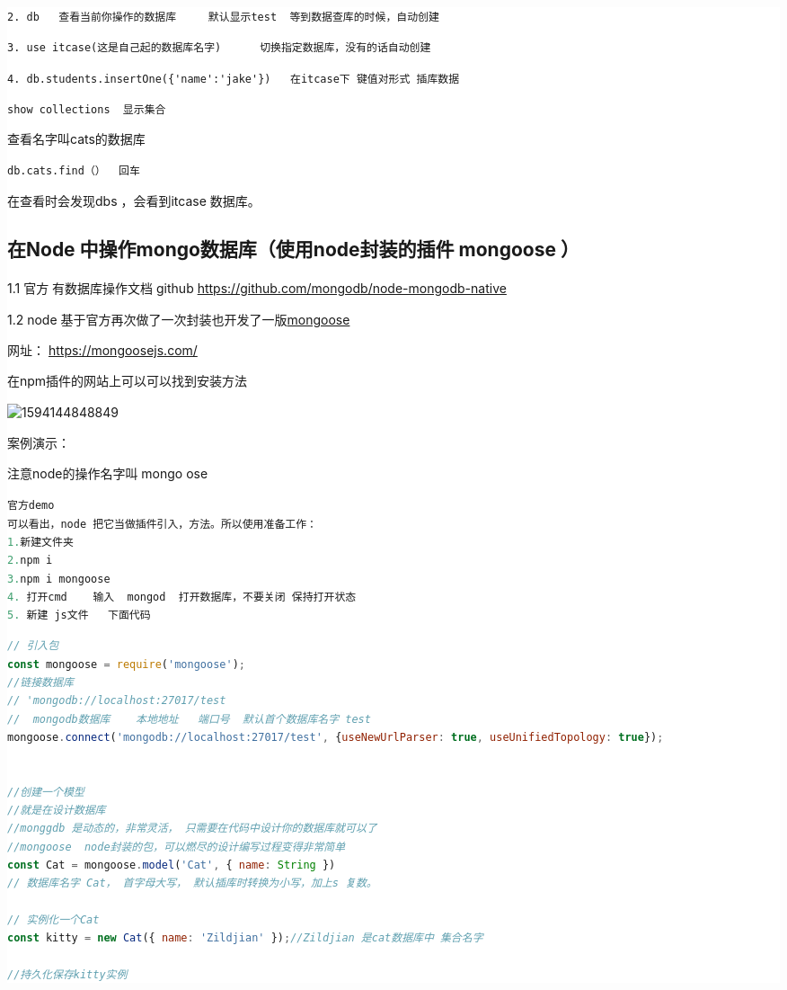 ```
2. db   查看当前你操作的数据库     默认显示test  等到数据查库的时候，自动创建
```

```
3. use itcase(这是自己起的数据库名字)      切换指定数据库，没有的话自动创建
```

```
4. db.students.insertOne({'name':'jake'})   在itcase下 键值对形式 插库数据
```

```
show collections  显示集合
```

查看名字叫cats的数据库

```
db.cats.find（）  回车
```

在查看时会发现dbs ，会看到itcase 数据库。

## 在Node 中操作mongo数据库（使用node封装的插件 mongoose  ）

1.1 官方 有数据库操作文档   github  https://github.com/mongodb/node-mongodb-native

1.2 node 基于官方再次做了一次封装也开发了一版[mongoose](https://github.com/Automattic/mongoose)

 网址：  https://mongoosejs.com/

在npm插件的网站上可以可以找到安装方法

![1594144848849](C:\Users\luyunxiao\AppData\Roaming\Typora\typora-user-images\1594144848849.png)

案例演示：

注意node的操作名字叫 mongo ose   

```js
官方demo
可以看出，node 把它当做插件引入，方法。所以使用准备工作：
1.新建文件夹
2.npm i
3.npm i mongoose
4. 打开cmd    输入  mongod  打开数据库，不要关闭 保持打开状态
5. 新建 js文件   下面代码
```

```js
// 引入包
const mongoose = require('mongoose');
//链接数据库
// 'mongodb://localhost:27017/test
//  mongodb数据库    本地地址   端口号  默认首个数据库名字 test
mongoose.connect('mongodb://localhost:27017/test', {useNewUrlParser: true, useUnifiedTopology: true});


//创建一个模型
//就是在设计数据库
//monggdb 是动态的，非常灵活， 只需要在代码中设计你的数据库就可以了
//mongoose  node封装的包，可以燃尽的设计编写过程变得非常简单
const Cat = mongoose.model('Cat', { name: String })
// 数据库名字 Cat， 首字母大写， 默认插库时转换为小写，加上s 复数。

// 实例化一个Cat
const kitty = new Cat({ name: 'Zildjian' });//Zildjian 是cat数据库中 集合名字

//持久化保存kitty实例

```